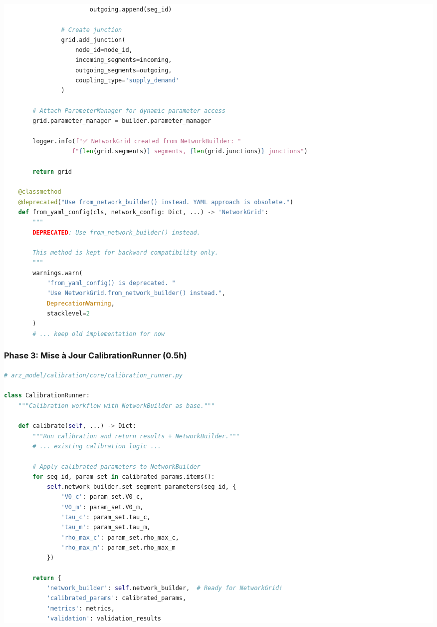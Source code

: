 ```python
                        outgoing.append(seg_id)
                
                # Create junction
                grid.add_junction(
                    node_id=node_id,
                    incoming_segments=incoming,
                    outgoing_segments=outgoing,
                    coupling_type='supply_demand'
                )
        
        # Attach ParameterManager for dynamic parameter access
        grid.parameter_manager = builder.parameter_manager
        
        logger.info(f"✅ NetworkGrid created from NetworkBuilder: "
                   f"{len(grid.segments)} segments, {len(grid.junctions)} junctions")
        
        return grid
    
    @classmethod
    @deprecated("Use from_network_builder() instead. YAML approach is obsolete.")
    def from_yaml_config(cls, network_config: Dict, ...) -> 'NetworkGrid':
        """
        DEPRECATED: Use from_network_builder() instead.
        
        This method is kept for backward compatibility only.
        """
        warnings.warn(
            "from_yaml_config() is deprecated. "
            "Use NetworkGrid.from_network_builder() instead.",
            DeprecationWarning,
            stacklevel=2
        )
        # ... keep old implementation for now
```

### **Phase 3: Mise à Jour CalibrationRunner (0.5h)**

```python
# arz_model/calibration/core/calibration_runner.py

class CalibrationRunner:
    """Calibration workflow with NetworkBuilder as base."""
    
    def calibrate(self, ...) -> Dict:
        """Run calibration and return results + NetworkBuilder."""
        # ... existing calibration logic ...
        
        # Apply calibrated parameters to NetworkBuilder
        for seg_id, param_set in calibrated_params.items():
            self.network_builder.set_segment_parameters(seg_id, {
                'V0_c': param_set.V0_c,
                'V0_m': param_set.V0_m,
                'tau_c': param_set.tau_c,
                'tau_m': param_set.tau_m,
                'rho_max_c': param_set.rho_max_c,
                'rho_max_m': param_set.rho_max_m
            })
        
        return {
            'network_builder': self.network_builder,  # Ready for NetworkGrid!
            'calibrated_params': calibrated_params,
            'metrics': metrics,
            'validation': validation_results
```